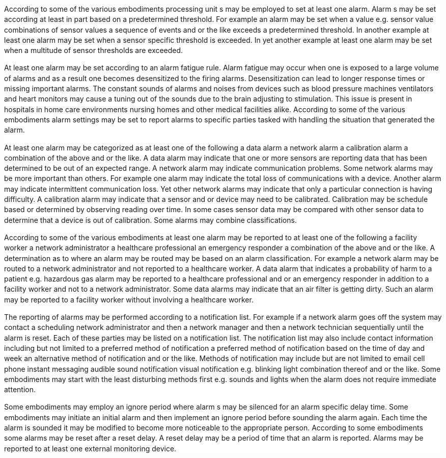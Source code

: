 According to some of the various embodiments processing unit s may be employed to set at least one alarm. Alarm s may be set according at least in part based on a predetermined threshold. For example an alarm may be set when a value e.g. sensor value combinations of sensor values a sequence of events and or the like exceeds a predetermined threshold. In another example at least one alarm may be set when a sensor specific threshold is exceeded. In yet another example at least one alarm may be set when a multitude of sensor thresholds are exceeded.

At least one alarm may be set according to an alarm fatigue rule. Alarm fatigue may occur when one is exposed to a large volume of alarms and as a result one becomes desensitized to the firing alarms. Desensitization can lead to longer response times or missing important alarms. The constant sounds of alarms and noises from devices such as blood pressure machines ventilators and heart monitors may cause a tuning out of the sounds due to the brain adjusting to stimulation. This issue is present in hospitals in home care environments nursing homes and other medical facilities alike. According to some of the various embodiments alarm settings may be set to report alarms to specific parties tasked with handling the situation that generated the alarm.

At least one alarm may be categorized as at least one of the following a data alarm a network alarm a calibration alarm a combination of the above and or the like. A data alarm may indicate that one or more sensors are reporting data that has been determined to be out of an expected range. A network alarm may indicate communication problems. Some network alarms may be more important than others. For example one alarm may indicate the total loss of communications with a device. Another alarm may indicate intermittent communication loss. Yet other network alarms may indicate that only a particular connection is having difficulty. A calibration alarm may indicate that a sensor and or device may need to be calibrated. Calibration may be schedule based or determined by observing reading over time. In some cases sensor data may be compared with other sensor data to determine that a device is out of calibration. Some alarms may combine classifications.

According to some of the various embodiments at least one alarm may be reported to at least one of the following a facility worker a network administrator a healthcare professional an emergency responder a combination of the above and or the like. A determination as to where an alarm may be routed may be based on an alarm classification. For example a network alarm may be routed to a network administrator and not reported to a healthcare worker. A data alarm that indicates a probability of harm to a patient e.g. hazardous gas alarm may be reported to a healthcare professional and or an emergency responder in addition to a facility worker and not to a network administrator. Some data alarms may indicate that an air filter is getting dirty. Such an alarm may be reported to a facility worker without involving a healthcare worker.

The reporting of alarms may be performed according to a notification list. For example if a network alarm goes off the system may contact a scheduling network administrator and then a network manager and then a network technician sequentially until the alarm is reset. Each of these parties may be listed on a notification list. The notification list may also include contact information including but not limited to a preferred method of notification a preferred method of notification based on the time of day and week an alternative method of notification and or the like. Methods of notification may include but are not limited to email cell phone instant messaging audible sound notification visual notification e.g. blinking light combination thereof and or the like. Some embodiments may start with the least disturbing methods first e.g. sounds and lights when the alarm does not require immediate attention.

Some embodiments may employ an ignore period where alarm s may be silenced for an alarm specific delay time. Some embodiments may initiate an initial alarm and then implement an ignore period before sounding the alarm again. Each time the alarm is sounded it may be modified to become more noticeable to the appropriate person. According to some embodiments some alarms may be reset after a reset delay. A reset delay may be a period of time that an alarm is reported. Alarms may be reported to at least one external monitoring device.
